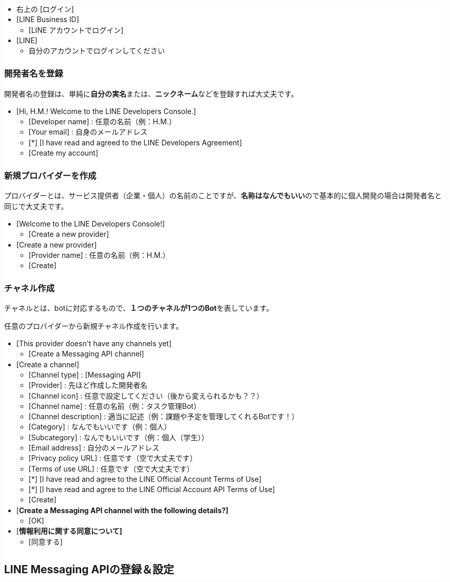 - 右上の [ログイン]
- [LINE Business ID]
    - [LINE アカウントでログイン]
- [LINE]
    - 自分のアカウントでログインしてください

### 開発者名を登録

開発者名の登録は、単純に**自分の実名**または、**ニックネーム**などを登録すれば大丈夫です。

- [Hi, H.M.! Welcome to the LINE Developers Console.]
    - [Developer name] :  任意の名前（例：H.M.）
    - [Your email] :  自身のメールアドレス
    - [*]  [I have read and agreed to the LINE Developers Agreement]
    - [Create my account]

### 新規プロバイダーを作成

プロバイダーとは、サービス提供者（企業・個人）の名前のことですが、**名称はなんでもいい**ので基本的に個人開発の場合は開発者名と同じで大丈夫です。

- [Welcome to the LINE Developers Console!]
    - [Create a new provider]
- [Create a new provider]
    - [Provider name] :  任意の名前（例：H.M.）
    - [Create]

### チャネル作成

チャネルとは、botに対応するもので、**１つのチャネルが1つのBot**を表しています。

任意のプロバイダーから新規チャネル作成を行います。

- [This provider doesn't have any channels yet]
    - [Create a Messaging API channel]
- [Create a channel]
    - [Channel type] :  [Messaging API]
    - [Provider] :  先ほど作成した開発者名
    - [Channel icon] :  任意で設定してください（後から変えられるかも？？）
    - [Channel name] :  任意の名前（例：タスク管理Bot）
    - [Channel description] :  適当に記述（例：課題や予定を管理してくれるBotです！）
    - [Category] :  なんでもいいです（例：個人）
    - [Subcategory] :  なんでもいいです（例：個人（学生））
    - [Email address] :  自分のメールアドレス
    - [Privacy policy URL] : 任意です（空で大丈夫です）
    - [Terms of use URL] :  任意です（空で大丈夫です）
    - [*]  [I have read and agree to the LINE Official Account Terms of Use]
    - [*]  [I have read and agree to the LINE Official Account API Terms of Use]
    - [Create]
- [**Create a Messaging API channel with the following details?]**
    - [OK]
- [**情報利用に関する同意について]**
    - [同意する]

## **LINE Messaging APIの登録＆設定**
